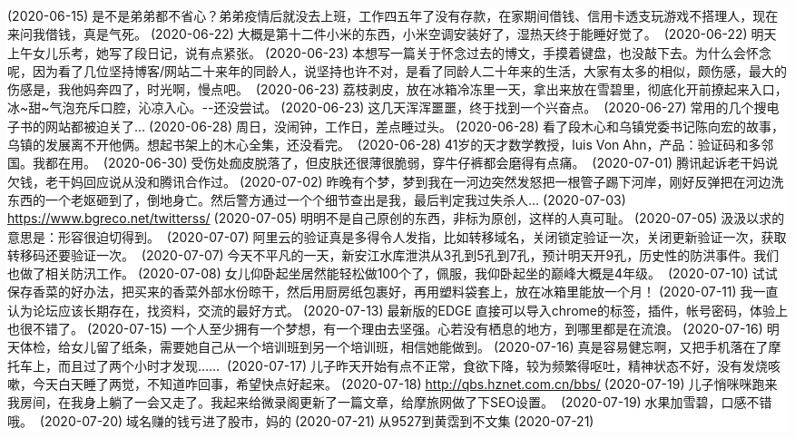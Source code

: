 (2020-06-15)
是不是弟弟都不省心？弟弟疫情后就没去上班，工作四五年了没有存款，在家期间借钱、信用卡透支玩游戏不搭理人，现在来问我借钱，真是气死。
(2020-06-22)
大概是第十二件小米的东西，小米空调安装好了，湿热天终于能睡好觉了。
 (2020-06-22)
明天上午女儿乐考，她写了段日记，说有点紧张。
(2020-06-23)
本想写一篇关于怀念过去的博文，手摸着键盘，也没敲下去。为什么会怀念呢，因为看了几位坚持博客/网站二十来年的同龄人，说坚持也许不对，是看了同龄人二十年来的生活，大家有太多的相似，颇伤感，最大的伤感是，我他妈奔四了，时光啊，慢点吧。
 (2020-06-23)
荔枝剥皮，放在冰箱冷冻里一天，拿出来放在雪碧里，彻底化开前撩起来入口，冰~甜~气泡充斥口腔，沁凉入心。--还没尝试。
(2020-06-23)
这几天浑浑噩噩，终于找到一个兴奋点。
 (2020-06-27)
常用的几个搜电子书的网站都被迫关了…
(2020-06-28)
周日，没闹钟，工作日，差点睡过头。
(2020-06-28)
看了段木心和乌镇党委书记陈向宏的故事，乌镇的发展离不开他俩。想起书架上的木心全集，还没看完。
 (2020-06-28)
41岁的天才数学教授，luis Von Ahn，产品：验证码和多邻国。我都在用。
 (2020-06-30)
受伤处痂皮脱落了，但皮肤还很薄很脆弱，穿牛仔裤都会磨得有点痛。
 (2020-07-01)
腾讯起诉老干妈说欠钱，老干妈回应说从没和腾讯合作过。
(2020-07-02)
昨晚有个梦，梦到我在一河边突然发怒把一根管子踢下河岸，刚好反弹把在河边洗东西的一个老妪砸到了，倒地身亡。然后警方通过一个个细节查出是我，最后判定我过失杀人…
(2020-07-03)
https://www.bgreco.net/twitterss/
(2020-07-05)
明明不是自己原创的东西，非标为原创，这样的人真可耻。
(2020-07-05)
汲汲以求的意思是：形容很迫切得到。
 (2020-07-07)
阿里云的验证真是多得令人发指，比如转移域名，关闭锁定验证一次，关闭更新验证一次，获取转移码还要验证一次。
 (2020-07-07)
今天不平凡的一天，新安江水库泄洪从3孔到5孔到7孔，预计明天开9孔，历史性的防洪事件。我们也做了相关防汛工作。
(2020-07-08)
女儿仰卧起坐居然能轻松做100个了，佩服，我仰卧起坐的巅峰大概是4年级。
 (2020-07-10)
试试保存香菜的好办法，把买来的香菜外部水份晾干，然后用厨房纸包裹好，再用塑料袋套上，放在冰箱里能放一个月！
(2020-07-11)
我一直认为论坛应该长期存在，找资料，交流的最好方式。
(2020-07-13)
最新版的EDGE 直接可以导入chrome的标签，插件，帐号密码，体验上也很不错了。
(2020-07-15)
一个人至少拥有一个梦想，有一个理由去坚强。心若没有栖息的地方，到哪里都是在流浪。
(2020-07-16)
明天体检，给女儿留了纸条，需要她自己从一个培训班到另一个培训班，相信她能做到。
(2020-07-16)
真是容易健忘啊，又把手机落在了摩托车上，而且过了两个小时才发现……
 (2020-07-17)
儿子昨天开始有点不正常，食欲下降，较为频繁得呕吐，精神状态不好，没有发烧咳嗽，今天白天睡了两觉，不知道咋回事，希望快点好起来。
(2020-07-18)
http://qbs.hznet.com.cn/bbs/
(2020-07-19)
儿子悄咪咪跑来我房间，在我身上躺了一会又走了。我起来给微录阁更新了一篇文章，给摩旅网做了下SEO设置。
 (2020-07-19)
水果加雪碧，口感不错哦。
 (2020-07-20)
域名赚的钱亏进了股市，妈的
(2020-07-21)
从9527到黄霑到不文集
(2020-07-21)